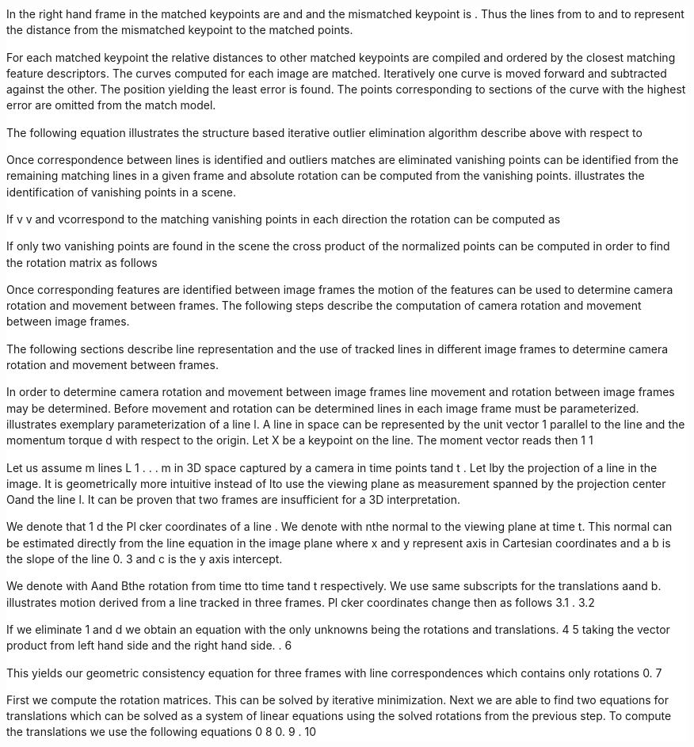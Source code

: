 In the right hand frame in the matched keypoints are and and the mismatched keypoint is . Thus the lines from to and to represent the distance from the mismatched keypoint to the matched points.

For each matched keypoint the relative distances to other matched keypoints are compiled and ordered by the closest matching feature descriptors. The curves computed for each image are matched. Iteratively one curve is moved forward and subtracted against the other. The position yielding the least error is found. The points corresponding to sections of the curve with the highest error are omitted from the match model.

The following equation illustrates the structure based iterative outlier elimination algorithm describe above with respect to 

Once correspondence between lines is identified and outliers matches are eliminated vanishing points can be identified from the remaining matching lines in a given frame and absolute rotation can be computed from the vanishing points. illustrates the identification of vanishing points in a scene.

If v v and vcorrespond to the matching vanishing points in each direction the rotation can be computed as 

If only two vanishing points are found in the scene the cross product of the normalized points can be computed in order to find the rotation matrix as follows 

Once corresponding features are identified between image frames the motion of the features can be used to determine camera rotation and movement between frames. The following steps describe the computation of camera rotation and movement between image frames.

The following sections describe line representation and the use of tracked lines in different image frames to determine camera rotation and movement between frames.

In order to determine camera rotation and movement between image frames line movement and rotation between image frames may be determined. Before movement and rotation can be determined lines in each image frame must be parameterized. illustrates exemplary parameterization of a line l. A line in space can be represented by the unit vector 1 parallel to the line and the momentum torque d with respect to the origin. Let X be a keypoint on the line. The moment vector reads then 1 1 

Let us assume m lines L 1 . . . m in 3D space captured by a camera in time points tand t . Let lby the projection of a line in the image. It is geometrically more intuitive instead of lto use the viewing plane as measurement spanned by the projection center Oand the line l. It can be proven that two frames are insufficient for a 3D interpretation.

We denote that 1 d the Pl cker coordinates of a line . We denote with nthe normal to the viewing plane at time t. This normal can be estimated directly from the line equation in the image plane where x and y represent axis in Cartesian coordinates and a b is the slope of the line 0. 3 and c is the y axis intercept.

We denote with Aand Bthe rotation from time tto time tand t respectively. We use same subscripts for the translations aand b. illustrates motion derived from a line tracked in three frames. Pl cker coordinates change then as follows 3.1 . 3.2 

If we eliminate 1 and d we obtain an equation with the only unknowns being the rotations and translations. 4 5 taking the vector product from left hand side and the right hand side. . 6 

This yields our geometric consistency equation for three frames with line correspondences which contains only rotations 0. 7 

First we compute the rotation matrices. This can be solved by iterative minimization. Next we are able to find two equations for translations which can be solved as a system of linear equations using the solved rotations from the previous step. To compute the translations we use the following equations 0 8 0. 9 . 10 
